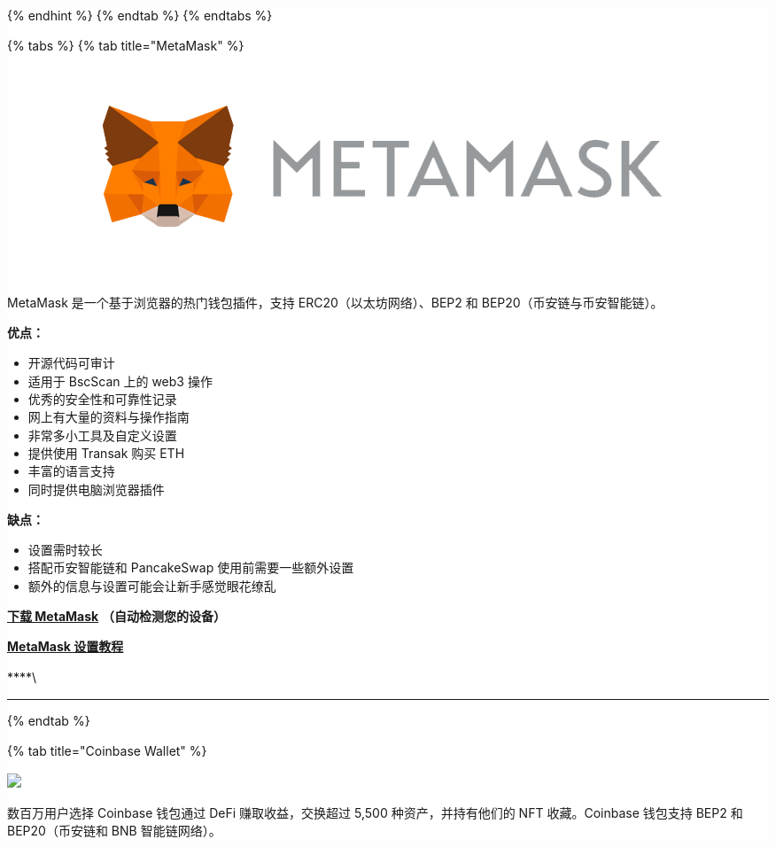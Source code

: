
{% endhint %}
{% endtab %}
{% endtabs %}

{% tabs %}
{% tab title="MetaMask" %}
![](<../.gitbook/assets/image (33) (3) (4) (5).png>)

MetaMask 是一个基于浏览器的热门钱包插件，支持 ERC20（以太坊网络）、BEP2 和 BEP20（币安链与币安智能链）。

​**优点：**

* 开源代码可审计
* 适用于 BscScan 上的 web3 操作 &#x20;
* 优秀的安全性和可靠性记录
* 网上有大量的资料与操作指南&#x20;
* 非常多小工具及自定义设置 &#x20;
* 提供使用 Transak 购买 ETH&#x20;
* 丰富的语言支持
* 同时提供电脑浏览器插件

**缺点：**

* 设置需时较长
* 搭配币安智能链和 PancakeSwap 使用前需要一些额外设置
* 额外的信息与设置可能会让新手感觉眼花缭乱

[**下载 MetaMask**](https://metamask.io/download.html) **（自动检测您的设备）**

****[**MetaMask 设置教程**](https://academy.binance.com/cn/articles/connecting-metamask-to-binance-smart-chain)****

****\
****
{% endtab %}

{% tab title="Coinbase Wallet" %}


![](../.gitbook/assets/coinbase\_wallet\_wordmark\_blue.png)

数百万用户选择 Coinbase 钱包通过 DeFi 赚取收益，交换超过 5,500 种资产，并持有他们的 NFT 收藏。Coinbase 钱包支持 BEP2 和 BEP20（币安链和 BNB 智能链网络）。&#x20;
